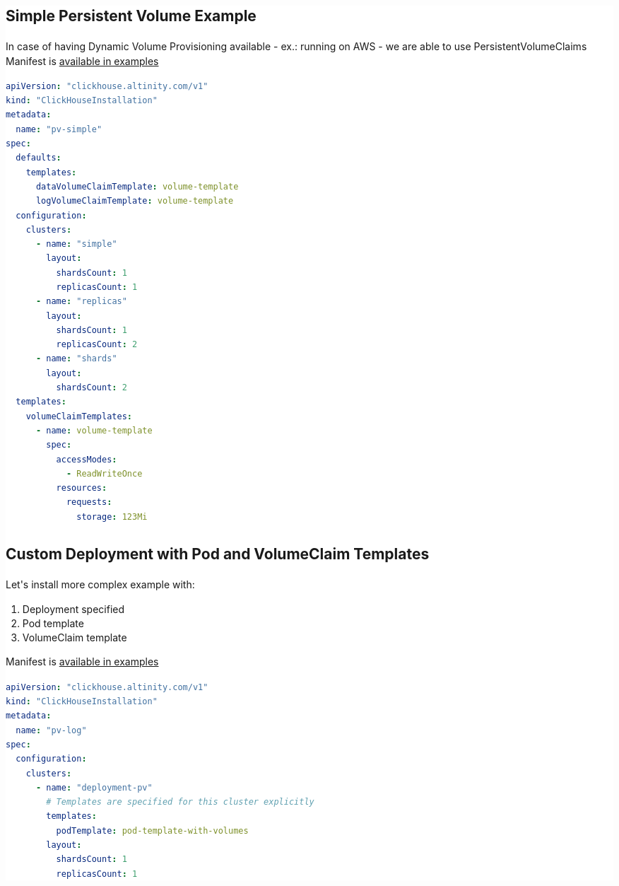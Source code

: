 ## Simple Persistent Volume Example

In case of having Dynamic Volume Provisioning available - ex.: running on AWS - we are able to use PersistentVolumeClaims
Manifest is [available in examples](./chi-examples/02-persistent-volume-01-default-volume.yaml)

```yaml
apiVersion: "clickhouse.altinity.com/v1"
kind: "ClickHouseInstallation"
metadata:
  name: "pv-simple"
spec:
  defaults:
    templates:
      dataVolumeClaimTemplate: volume-template
      logVolumeClaimTemplate: volume-template
  configuration:
    clusters:
      - name: "simple"
        layout:
          shardsCount: 1
          replicasCount: 1
      - name: "replicas"
        layout:
          shardsCount: 1
          replicasCount: 2
      - name: "shards"
        layout:
          shardsCount: 2
  templates:
    volumeClaimTemplates:
      - name: volume-template
        spec:
          accessModes:
            - ReadWriteOnce
          resources:
            requests:
              storage: 123Mi
```

## Custom Deployment with Pod and VolumeClaim Templates

Let's install more complex example with:
1. Deployment specified
1. Pod template
1. VolumeClaim template

Manifest is [available in examples](./chi-examples/02-persistent-volume-02-pod-template.yaml)

```yaml
apiVersion: "clickhouse.altinity.com/v1"
kind: "ClickHouseInstallation"
metadata:
  name: "pv-log"
spec:
  configuration:
    clusters:
      - name: "deployment-pv"
        # Templates are specified for this cluster explicitly
        templates:
          podTemplate: pod-template-with-volumes
        layout:
          shardsCount: 1
          replicasCount: 1

```